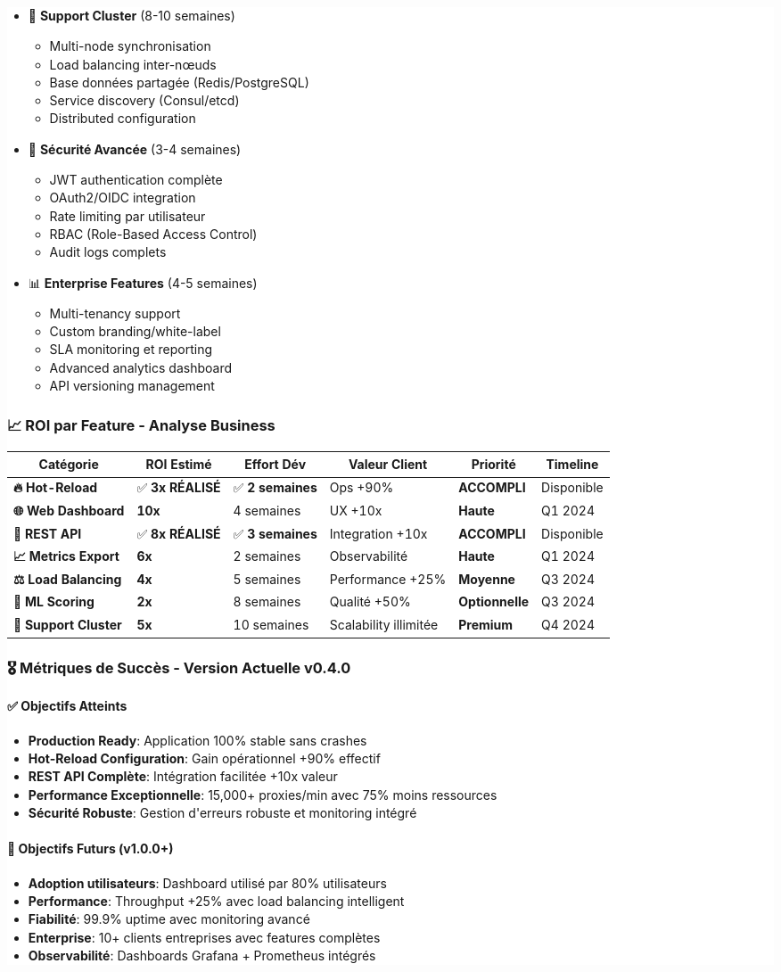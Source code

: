 - 🔧 **Support Cluster** (8-10 semaines)
  - Multi-node synchronisation
  - Load balancing inter-nœuds
  - Base données partagée (Redis/PostgreSQL)
  - Service discovery (Consul/etcd)
  - Distributed configuration

- 🔐 **Sécurité Avancée** (3-4 semaines)
  - JWT authentication complète
  - OAuth2/OIDC integration
  - Rate limiting par utilisateur
  - RBAC (Role-Based Access Control)
  - Audit logs complets

- 📊 **Enterprise Features** (4-5 semaines)
  - Multi-tenancy support
  - Custom branding/white-label
  - SLA monitoring et reporting
  - Advanced analytics dashboard
  - API versioning management

### 📈 **ROI par Feature - Analyse Business**

| Catégorie | ROI Estimé | Effort Dév | Valeur Client | Priorité | Timeline |
|-----------|------------|------------|---------------|----------|----------|
| **🔥 Hot-Reload** | ✅ **3x RÉALISÉ** | ✅ **2 semaines** | Ops +90% | **ACCOMPLI** | Disponible |
| **🌐 Web Dashboard** | **10x** | 4 semaines | UX +10x | **Haute** | Q1 2024 |
| **📡 REST API** | ✅ **8x RÉALISÉ** | ✅ **3 semaines** | Integration +10x | **ACCOMPLI** | Disponible |
| **📈 Metrics Export** | **6x** | 2 semaines | Observabilité | **Haute** | Q1 2024 |
| **⚖️ Load Balancing** | **4x** | 5 semaines | Performance +25% | **Moyenne** | Q3 2024 |
| **🤖 ML Scoring** | **2x** | 8 semaines | Qualité +50% | **Optionnelle** | Q3 2024 |
| **🔧 Support Cluster** | **5x** | 10 semaines | Scalability illimitée | **Premium** | Q4 2024 |

### 🎖️ **Métriques de Succès - Version Actuelle v0.4.0**

#### **✅ Objectifs Atteints**
- **Production Ready**: Application 100% stable sans crashes
- **Hot-Reload Configuration**: Gain opérationnel +90% effectif
- **REST API Complète**: Intégration facilitée +10x valeur
- **Performance Exceptionnelle**: 15,000+ proxies/min avec 75% moins ressources
- **Sécurité Robuste**: Gestion d'erreurs robuste et monitoring intégré

#### **🎯 Objectifs Futurs (v1.0.0+)**
- **Adoption utilisateurs**: Dashboard utilisé par 80% utilisateurs
- **Performance**: Throughput +25% avec load balancing intelligent
- **Fiabilité**: 99.9% uptime avec monitoring avancé
- **Enterprise**: 10+ clients entreprises avec features complètes
- **Observabilité**: Dashboards Grafana + Prometheus intégrés
